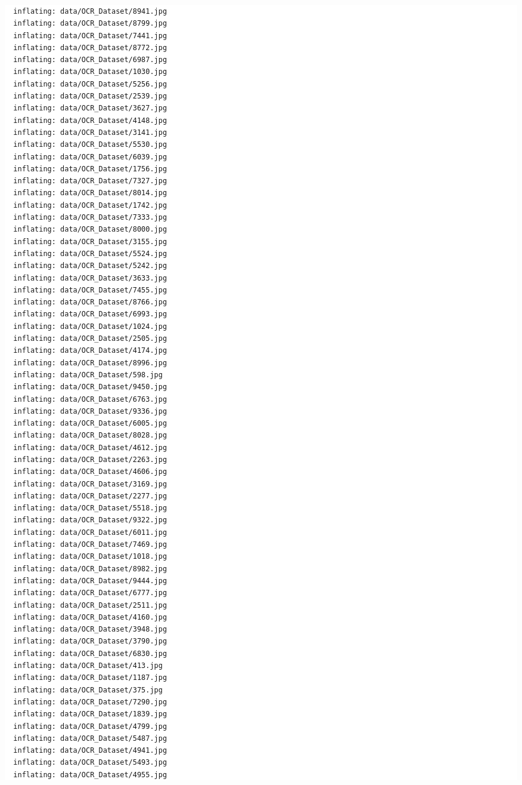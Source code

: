       inflating: data/OCR_Dataset/8941.jpg  
      inflating: data/OCR_Dataset/8799.jpg  
      inflating: data/OCR_Dataset/7441.jpg  
      inflating: data/OCR_Dataset/8772.jpg  
      inflating: data/OCR_Dataset/6987.jpg  
      inflating: data/OCR_Dataset/1030.jpg  
      inflating: data/OCR_Dataset/5256.jpg  
      inflating: data/OCR_Dataset/2539.jpg  
      inflating: data/OCR_Dataset/3627.jpg  
      inflating: data/OCR_Dataset/4148.jpg  
      inflating: data/OCR_Dataset/3141.jpg  
      inflating: data/OCR_Dataset/5530.jpg  
      inflating: data/OCR_Dataset/6039.jpg  
      inflating: data/OCR_Dataset/1756.jpg  
      inflating: data/OCR_Dataset/7327.jpg  
      inflating: data/OCR_Dataset/8014.jpg  
      inflating: data/OCR_Dataset/1742.jpg  
      inflating: data/OCR_Dataset/7333.jpg  
      inflating: data/OCR_Dataset/8000.jpg  
      inflating: data/OCR_Dataset/3155.jpg  
      inflating: data/OCR_Dataset/5524.jpg  
      inflating: data/OCR_Dataset/5242.jpg  
      inflating: data/OCR_Dataset/3633.jpg  
      inflating: data/OCR_Dataset/7455.jpg  
      inflating: data/OCR_Dataset/8766.jpg  
      inflating: data/OCR_Dataset/6993.jpg  
      inflating: data/OCR_Dataset/1024.jpg  
      inflating: data/OCR_Dataset/2505.jpg  
      inflating: data/OCR_Dataset/4174.jpg  
      inflating: data/OCR_Dataset/8996.jpg  
      inflating: data/OCR_Dataset/598.jpg  
      inflating: data/OCR_Dataset/9450.jpg  
      inflating: data/OCR_Dataset/6763.jpg  
      inflating: data/OCR_Dataset/9336.jpg  
      inflating: data/OCR_Dataset/6005.jpg  
      inflating: data/OCR_Dataset/8028.jpg  
      inflating: data/OCR_Dataset/4612.jpg  
      inflating: data/OCR_Dataset/2263.jpg  
      inflating: data/OCR_Dataset/4606.jpg  
      inflating: data/OCR_Dataset/3169.jpg  
      inflating: data/OCR_Dataset/2277.jpg  
      inflating: data/OCR_Dataset/5518.jpg  
      inflating: data/OCR_Dataset/9322.jpg  
      inflating: data/OCR_Dataset/6011.jpg  
      inflating: data/OCR_Dataset/7469.jpg  
      inflating: data/OCR_Dataset/1018.jpg  
      inflating: data/OCR_Dataset/8982.jpg  
      inflating: data/OCR_Dataset/9444.jpg  
      inflating: data/OCR_Dataset/6777.jpg  
      inflating: data/OCR_Dataset/2511.jpg  
      inflating: data/OCR_Dataset/4160.jpg  
      inflating: data/OCR_Dataset/3948.jpg  
      inflating: data/OCR_Dataset/3790.jpg  
      inflating: data/OCR_Dataset/6830.jpg  
      inflating: data/OCR_Dataset/413.jpg  
      inflating: data/OCR_Dataset/1187.jpg  
      inflating: data/OCR_Dataset/375.jpg  
      inflating: data/OCR_Dataset/7290.jpg  
      inflating: data/OCR_Dataset/1839.jpg  
      inflating: data/OCR_Dataset/4799.jpg  
      inflating: data/OCR_Dataset/5487.jpg  
      inflating: data/OCR_Dataset/4941.jpg  
      inflating: data/OCR_Dataset/5493.jpg  
      inflating: data/OCR_Dataset/4955.jpg  